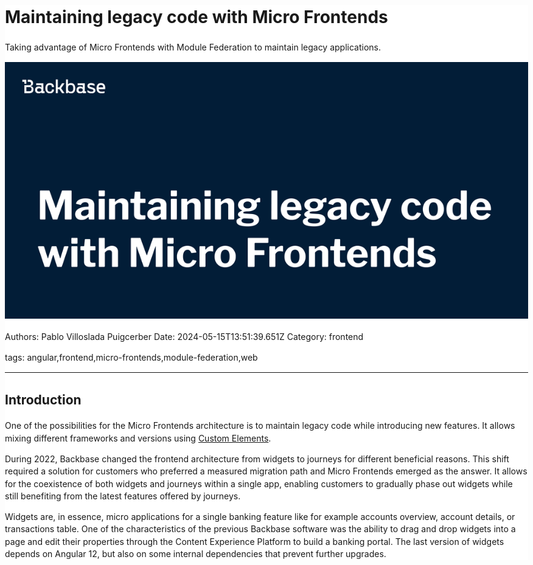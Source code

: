 # Maintaining legacy code with Micro Frontends

Taking advantage of Micro Frontends with Module Federation to maintain legacy applications.

![](assets/banner.png)

Authors: Pablo Villoslada Puigcerber
Date: 2024-05-15T13:51:39.651Z
Category: frontend

tags: angular,frontend,micro-frontends,module-federation,web

---

## Introduction

One of the possibilities for the Micro Frontends architecture is to maintain legacy code while introducing new features. It allows mixing different frameworks and versions using [Custom Elements](https://developer.mozilla.org/en-US/docs/Web/API/Web_components/Using_custom_elements).

During 2022, Backbase changed the frontend architecture from widgets to journeys for different beneficial reasons. This shift required a solution for customers who preferred a measured migration path and Micro Frontends emerged as the answer. It allows for the coexistence of both widgets and journeys within a single app, enabling customers to gradually phase out widgets while still benefiting from the latest features offered by journeys.

Widgets are, in essence, micro applications for a single banking feature like for example accounts overview, account details, or transactions table. One of the characteristics of the previous Backbase software was the ability to drag and drop widgets into a page and edit their properties through the Content Experience Platform to build a banking portal. The last version of widgets depends on Angular 12, but also on some internal dependencies that prevent further upgrades.
